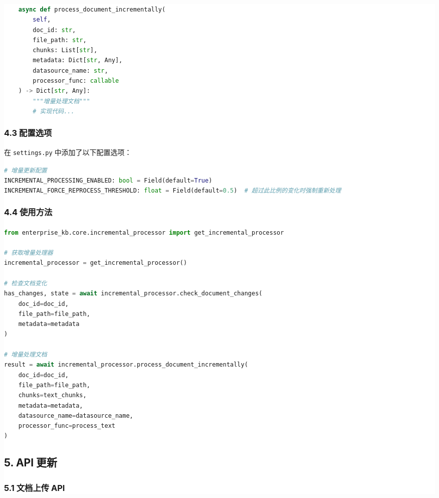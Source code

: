 ```python
    async def process_document_incrementally(
        self,
        doc_id: str,
        file_path: str,
        chunks: List[str],
        metadata: Dict[str, Any],
        datasource_name: str,
        processor_func: callable
    ) -> Dict[str, Any]:
        """增量处理文档"""
        # 实现代码...
```

### 4.3 配置选项

在 `settings.py` 中添加了以下配置选项：

```python
# 增量更新配置
INCREMENTAL_PROCESSING_ENABLED: bool = Field(default=True)
INCREMENTAL_FORCE_REPROCESS_THRESHOLD: float = Field(default=0.5)  # 超过此比例的变化时强制重新处理
```

### 4.4 使用方法

```python
from enterprise_kb.core.incremental_processor import get_incremental_processor

# 获取增量处理器
incremental_processor = get_incremental_processor()

# 检查文档变化
has_changes, state = await incremental_processor.check_document_changes(
    doc_id=doc_id,
    file_path=file_path,
    metadata=metadata
)

# 增量处理文档
result = await incremental_processor.process_document_incrementally(
    doc_id=doc_id,
    file_path=file_path,
    chunks=text_chunks,
    metadata=metadata,
    datasource_name=datasource_name,
    processor_func=process_text
)
```

## 5. API 更新

### 5.1 文档上传 API
